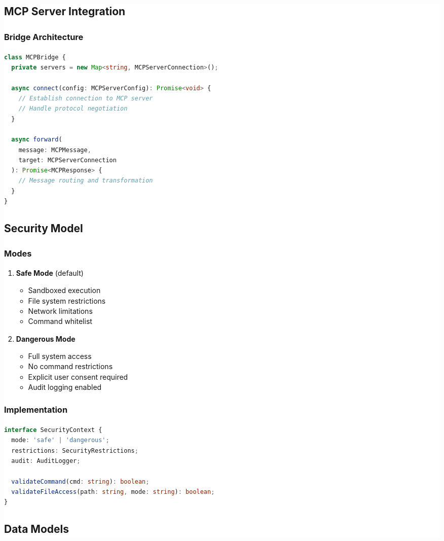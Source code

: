 ## MCP Server Integration

### Bridge Architecture
```typescript
class MCPBridge {
  private servers = new Map<string, MCPServerConnection>();
  
  async connect(config: MCPServerConfig): Promise<void> {
    // Establish connection to MCP server
    // Handle protocol negotiation
  }
  
  async forward(
    message: MCPMessage,
    target: MCPServerConnection
  ): Promise<MCPResponse> {
    // Message routing and transformation
  }
}
```

## Security Model

### Modes
1. **Safe Mode** (default)
   - Sandboxed execution
   - File system restrictions
   - Network limitations
   - Command whitelist

2. **Dangerous Mode**
   - Full system access
   - No command restrictions
   - Explicit user consent required
   - Audit logging enabled

### Implementation
```typescript
interface SecurityContext {
  mode: 'safe' | 'dangerous';
  restrictions: SecurityRestrictions;
  audit: AuditLogger;
  
  validateCommand(cmd: string): boolean;
  validateFileAccess(path: string, mode: string): boolean;
}
```

## Data Models
